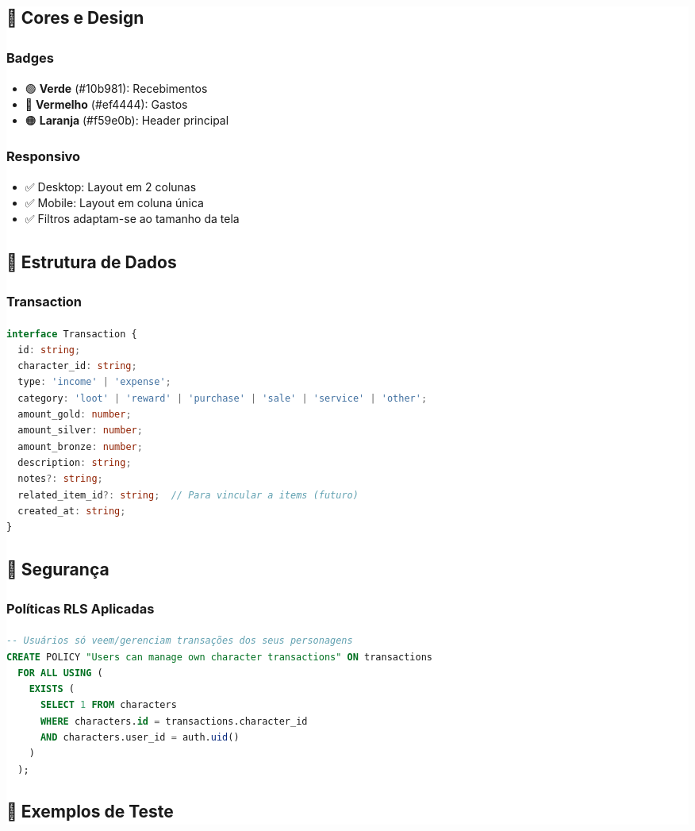 ## 🎨 Cores e Design

### Badges
- 🟢 **Verde** (#10b981): Recebimentos
- 🔴 **Vermelho** (#ef4444): Gastos
- 🟠 **Laranja** (#f59e0b): Header principal

### Responsivo
- ✅ Desktop: Layout em 2 colunas
- ✅ Mobile: Layout em coluna única
- ✅ Filtros adaptam-se ao tamanho da tela

## 💾 Estrutura de Dados

### Transaction

```typescript
interface Transaction {
  id: string;
  character_id: string;
  type: 'income' | 'expense';
  category: 'loot' | 'reward' | 'purchase' | 'sale' | 'service' | 'other';
  amount_gold: number;
  amount_silver: number;
  amount_bronze: number;
  description: string;
  notes?: string;
  related_item_id?: string;  // Para vincular a items (futuro)
  created_at: string;
}
```

## 🔐 Segurança

### Políticas RLS Aplicadas

```sql
-- Usuários só veem/gerenciam transações dos seus personagens
CREATE POLICY "Users can manage own character transactions" ON transactions
  FOR ALL USING (
    EXISTS (
      SELECT 1 FROM characters 
      WHERE characters.id = transactions.character_id 
      AND characters.user_id = auth.uid()
    )
  );
```

## 🧪 Exemplos de Teste
